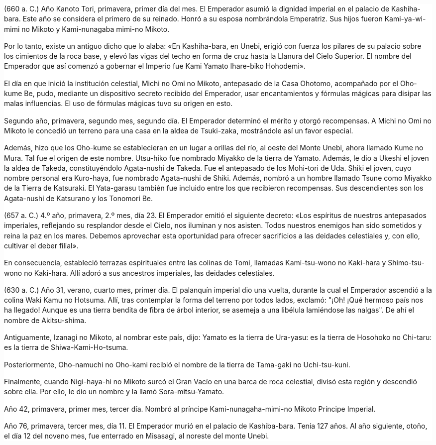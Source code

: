 (660 a. C.) Año Kanoto Tori, primavera, primer día del mes. El Emperador asumió la dignidad imperial en el palacio de Kashiha-bara. Este año se considera el primero de su reinado. Honró a su esposa nombrándola Emperatriz. Sus hijos fueron Kami-ya-wi-mimi no Mikoto y Kami-nunagaba mimi-no Mikoto.

Por lo tanto, existe un antiguo dicho que lo alaba: «En Kashiha-bara, en Unebi, erigió con fuerza los pilares de su palacio sobre los cimientos de la roca base, y elevó las vigas del techo en forma de cruz hasta la Llanura del Cielo Superior. El nombre del Emperador que así comenzó a gobernar el Imperio fue Kami Yamato Ihare-biko Hohodemi».

El día en que inició la institución celestial, Michi no Omi no Mikoto, antepasado de la Casa Ohotomo, acompañado por el Oho-kume Be, pudo, mediante un dispositivo secreto recibido del Emperador, usar encantamientos y fórmulas mágicas para disipar las malas influencias. El uso de fórmulas mágicas tuvo su origen en esto.

Segundo año, primavera, segundo mes, segundo día. El Emperador determinó el mérito y otorgó recompensas. A Michi no Omi no Mikoto le concedió un terreno para una casa en la aldea de Tsuki-zaka, mostrándole así un favor especial.

Además, hizo que los Oho-kume se establecieran en un lugar a orillas del río, al oeste del Monte Unebi, ahora llamado Kume no Mura. Tal fue el origen de este nombre. Utsu-hiko fue nombrado Miyakko de la tierra de Yamato. Además, le dio a Ukeshi el joven la aldea de Takeda, constituyéndolo Agata-nushi de Takeda. Fue el antepasado de los Mohi-tori de Uda. Shiki el joven, cuyo nombre personal era Kuro-haya, fue nombrado Agata-nushi de Shiki. Además, nombró a un hombre llamado Tsune como Miyakko de la Tierra de Katsuraki. El Yata-garasu también fue incluido entre los que recibieron recompensas. Sus descendientes son los Agata-nushi de Katsurano y los Tonomori Be.

(657 a. C.) 4.º año, primavera, 2.º mes, día 23. El Emperador emitió el siguiente decreto: «Los espíritus de nuestros antepasados ​​imperiales, reflejando su resplandor desde el Cielo, nos iluminan y nos asisten. Todos nuestros enemigos han sido sometidos y reina la paz en los mares. Debemos aprovechar esta oportunidad para ofrecer sacrificios a las deidades celestiales y, con ello, cultivar el deber filial».

En consecuencia, estableció terrazas espirituales entre las colinas de Tomi, llamadas Kami-tsu-wono no Kaki-hara y Shimo-tsu-wono no Kaki-hara. Allí adoró a sus ancestros imperiales, las deidades celestiales.

(630 a. C.) Año 31, verano, cuarto mes, primer día. El palanquín imperial dio una vuelta, durante la cual el Emperador ascendió a la colina Waki ​​Kamu no Hotsuma. Allí, tras contemplar la forma del terreno por todos lados, exclamó: "¡Oh! ¡Qué hermoso país nos ha llegado! Aunque es una tierra bendita de fibra de árbol interior, se asemeja a una libélula lamiéndose las nalgas". De ahí el nombre de Akitsu-shima.

Antiguamente, Izanagi no Mikoto, al nombrar este país, dijo: Yamato es la tierra de Ura-yasu: es la tierra de Hosohoko no Chi-taru: es la tierra de Shiwa-Kami-Ho-tsuma.

Posteriormente, Oho-namuchi no Oho-kami recibió el nombre de la tierra de Tama-gaki no Uchi-tsu-kuni.

Finalmente, cuando Nigi-haya-hi no Mikoto surcó el Gran Vacío en una barca de roca celestial, divisó esta región y descendió sobre ella. Por ello, le dio un nombre y la llamó Sora-mitsu-Yamato.

Año 42, primavera, primer mes, tercer día. Nombró al príncipe Kami-nunagaha-mimi-no Mikoto Príncipe Imperial.

Año 76, primavera, tercer mes, día 11. El Emperador murió en el palacio de Kashiba-bara. Tenía 127 años. Al año siguiente, otoño, el día 12 del noveno mes, fue enterrado en Misasagi, al noreste del monte Unebi.
